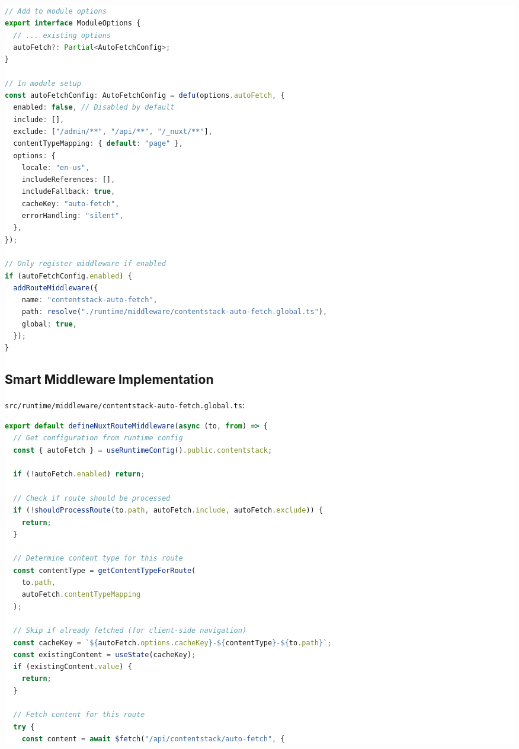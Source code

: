 ```typescript
// Add to module options
export interface ModuleOptions {
  // ... existing options
  autoFetch?: Partial<AutoFetchConfig>;
}

// In module setup
const autoFetchConfig: AutoFetchConfig = defu(options.autoFetch, {
  enabled: false, // Disabled by default
  include: [],
  exclude: ["/admin/**", "/api/**", "/_nuxt/**"],
  contentTypeMapping: { default: "page" },
  options: {
    locale: "en-us",
    includeReferences: [],
    includeFallback: true,
    cacheKey: "auto-fetch",
    errorHandling: "silent",
  },
});

// Only register middleware if enabled
if (autoFetchConfig.enabled) {
  addRouteMiddleware({
    name: "contentstack-auto-fetch",
    path: resolve("./runtime/middleware/contentstack-auto-fetch.global.ts"),
    global: true,
  });
}
```

## Smart Middleware Implementation

`src/runtime/middleware/contentstack-auto-fetch.global.ts`:

```typescript
export default defineNuxtRouteMiddleware(async (to, from) => {
  // Get configuration from runtime config
  const { autoFetch } = useRuntimeConfig().public.contentstack;

  if (!autoFetch.enabled) return;

  // Check if route should be processed
  if (!shouldProcessRoute(to.path, autoFetch.include, autoFetch.exclude)) {
    return;
  }

  // Determine content type for this route
  const contentType = getContentTypeForRoute(
    to.path,
    autoFetch.contentTypeMapping
  );

  // Skip if already fetched (for client-side navigation)
  const cacheKey = `${autoFetch.options.cacheKey}-${contentType}-${to.path}`;
  const existingContent = useState(cacheKey);
  if (existingContent.value) {
    return;
  }

  // Fetch content for this route
  try {
    const content = await $fetch("/api/contentstack/auto-fetch", {
```